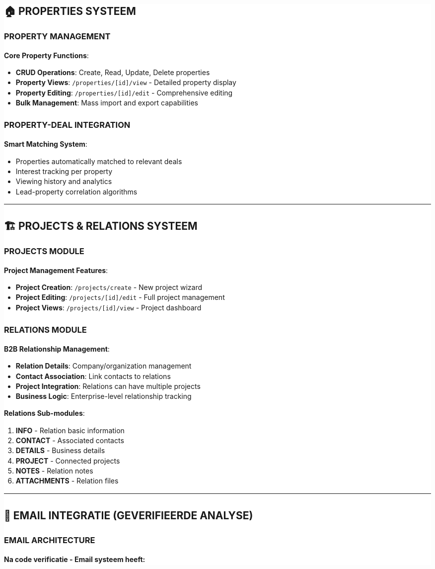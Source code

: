
## 🏠 PROPERTIES SYSTEEM 

### PROPERTY MANAGEMENT
**Core Property Functions**:
- **CRUD Operations**: Create, Read, Update, Delete properties
- **Property Views**: `/properties/[id]/view` - Detailed property display
- **Property Editing**: `/properties/[id]/edit` - Comprehensive editing
- **Bulk Management**: Mass import and export capabilities

### PROPERTY-DEAL INTEGRATION
**Smart Matching System**:
- Properties automatically matched to relevant deals
- Interest tracking per property
- Viewing history and analytics
- Lead-property correlation algorithms

---

## 🏗️ PROJECTS & RELATIONS SYSTEEM

### PROJECTS MODULE
**Project Management Features**:
- **Project Creation**: `/projects/create` - New project wizard  
- **Project Editing**: `/projects/[id]/edit` - Full project management
- **Project Views**: `/projects/[id]/view` - Project dashboard

### RELATIONS MODULE  
**B2B Relationship Management**:
- **Relation Details**: Company/organization management
- **Contact Association**: Link contacts to relations
- **Project Integration**: Relations can have multiple projects
- **Business Logic**: Enterprise-level relationship tracking

**Relations Sub-modules**:
1. **INFO** - Relation basic information
2. **CONTACT** - Associated contacts  
3. **DETAILS** - Business details
4. **PROJECT** - Connected projects
5. **NOTES** - Relation notes
6. **ATTACHMENTS** - Relation files

---

## 📧 EMAIL INTEGRATIE (GEVERIFIEERDE ANALYSE)

### EMAIL ARCHITECTURE  
**Na code verificatie - Email systeem heeft:**

